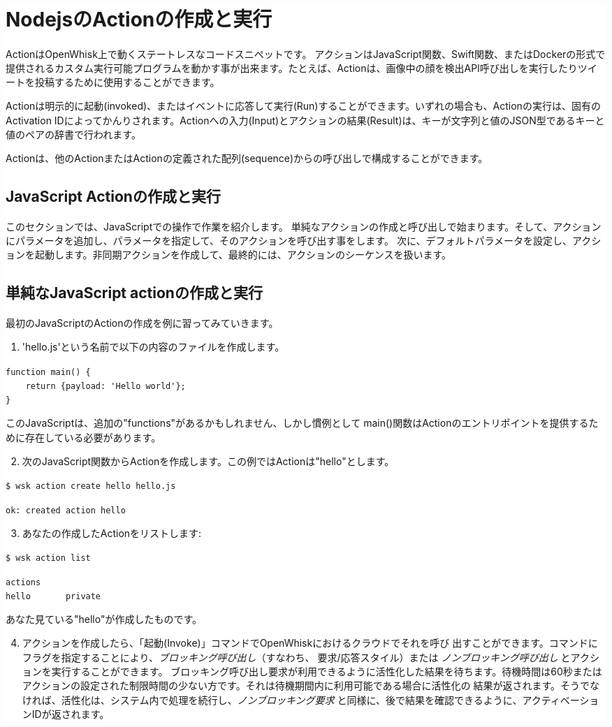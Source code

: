 # NodejsのActionの作成と実行


ActionはOpenWhisk上で動くステートレスなコードスニペットです。
アクションはJavaScript関数、Swift関数、またはDockerの形式で提供されるカスタム実行可能プログラムを動かす事が出来ます。たとえば、Actionは、画像中の顔を検出API呼び出しを実行したりツイートを投稿するために使用することができます。

Actionは明示的に起動(invoked)、またはイベントに応答して実行(Run)することができます。いずれの場合も、Actionの実行は、固有のActivation IDによってかんりされます。Actionへの入力(Input)とアクションの結果(Result)は、キーが文字列と値のJSON型であるキーと値のペアの辞書で行われます。

Actionは、他のActionまたはActionの定義された配列(sequence)からの呼び出しで構成することができます。


## JavaScript Actionの作成と実行

このセクションでは、JavaScriptでの操作で作業を紹介します。
単純なアクションの作成と呼び出しで始まります。そして、アクションにパラメータを追加し、パラメータを指定して、そのアクションを呼び出す事をします。
次に、デフォルトパラメータを設定し、アクションを起動します。非同期アクションを作成して、最終的には、アクションのシーケンスを扱います。


## 単純なJavaScript actionの作成と実行

最初のJavaScriptのActionの作成を例に習ってみていきます。

1. 'hello.js'という名前で以下の内容のファイルを作成します。

  ```
  function main() {
      return {payload: 'Hello world'};
  }
  ```

  このJavaScriptは、追加の"functions"があるかもしれません、しかし慣例として main()関数はActionのエントリポイントを提供するために存在している必要があります。


2. 次のJavaScript関数からActionを作成します。この例ではActionは"hello"とします。

  ```
  $ wsk action create hello hello.js
  ```
  ```
  ok: created action hello
  ```

3. あなたの作成したActionをリストします:

  ```
  $ wsk action list
  ```
  ```
  actions
  hello       private
  ```

  あなた見ている"hello"が作成したものです。



4. アクションを作成したら、「起動(Invoke)」コマンドでOpenWhiskにおけるクラウドでそれを呼び
   出すことができます。コマンドにフラグを指定することにより、*ブロッキング呼び出し*（すなわち、
   要求/応答スタイル）または *ノンブロッキング呼び出し* とアクションを実行することができます。
   ブロッキング呼び出し要求が利用できるように活性化した結果を待ちます。待機時間は60秒または
   アクションの設定された制限時間の少ない方です。それは待機期間内に利用可能である場合に活性化の
   結果が返されます。そうでなければ、活性化は、システム内で処理を続行し、*ノンブロッキング要求*
   と同様に、後で結果を確認できるように、アクティベーションIDが返されます。
